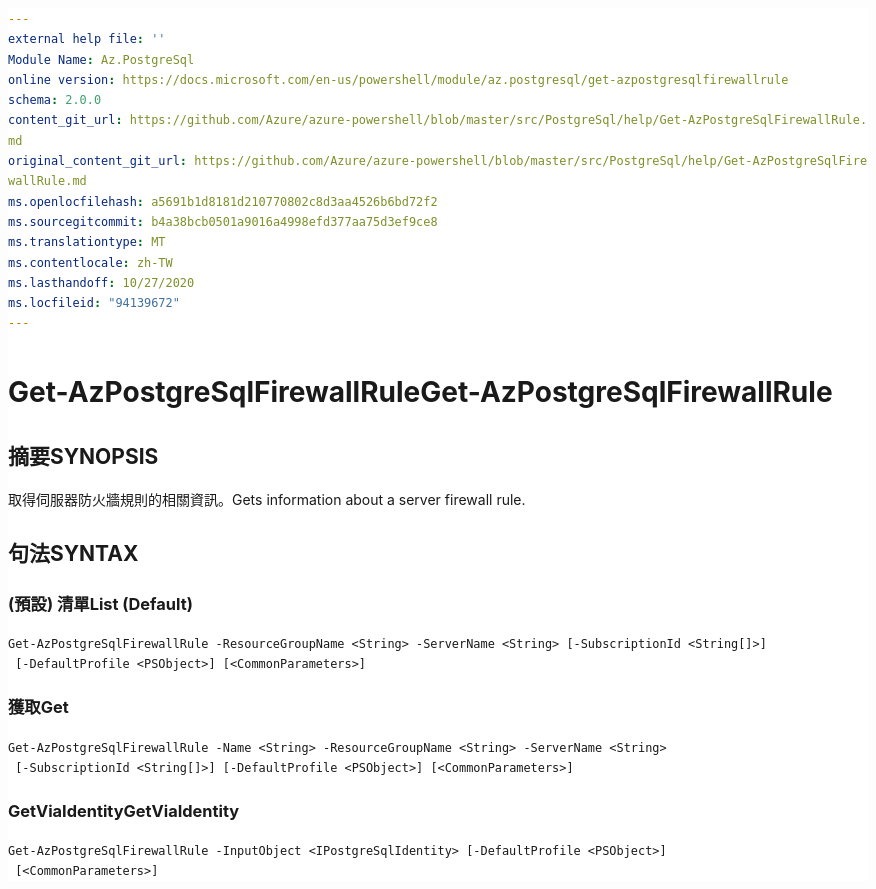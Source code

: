 ```yaml
---
external help file: ''
Module Name: Az.PostgreSql
online version: https://docs.microsoft.com/en-us/powershell/module/az.postgresql/get-azpostgresqlfirewallrule
schema: 2.0.0
content_git_url: https://github.com/Azure/azure-powershell/blob/master/src/PostgreSql/help/Get-AzPostgreSqlFirewallRule.md
original_content_git_url: https://github.com/Azure/azure-powershell/blob/master/src/PostgreSql/help/Get-AzPostgreSqlFirewallRule.md
ms.openlocfilehash: a5691b1d8181d210770802c8d3aa4526b6bd72f2
ms.sourcegitcommit: b4a38bcb0501a9016a4998efd377aa75d3ef9ce8
ms.translationtype: MT
ms.contentlocale: zh-TW
ms.lasthandoff: 10/27/2020
ms.locfileid: "94139672"
---
```

# <span data-ttu-id="77462-101">Get-AzPostgreSqlFirewallRule</span><span class="sxs-lookup"><span data-stu-id="77462-101">Get-AzPostgreSqlFirewallRule</span></span>

## <span data-ttu-id="77462-102">摘要</span><span class="sxs-lookup"><span data-stu-id="77462-102">SYNOPSIS</span></span>
<span data-ttu-id="77462-103">取得伺服器防火牆規則的相關資訊。</span><span class="sxs-lookup"><span data-stu-id="77462-103">Gets information about a server firewall rule.</span></span>

## <span data-ttu-id="77462-104">句法</span><span class="sxs-lookup"><span data-stu-id="77462-104">SYNTAX</span></span>

### <span data-ttu-id="77462-105"> (預設) 清單</span><span class="sxs-lookup"><span data-stu-id="77462-105">List (Default)</span></span>
```
Get-AzPostgreSqlFirewallRule -ResourceGroupName <String> -ServerName <String> [-SubscriptionId <String[]>]
 [-DefaultProfile <PSObject>] [<CommonParameters>]
```

### <span data-ttu-id="77462-106">獲取</span><span class="sxs-lookup"><span data-stu-id="77462-106">Get</span></span>
```
Get-AzPostgreSqlFirewallRule -Name <String> -ResourceGroupName <String> -ServerName <String>
 [-SubscriptionId <String[]>] [-DefaultProfile <PSObject>] [<CommonParameters>]
```

### <span data-ttu-id="77462-107">GetViaIdentity</span><span class="sxs-lookup"><span data-stu-id="77462-107">GetViaIdentity</span></span>
```
Get-AzPostgreSqlFirewallRule -InputObject <IPostgreSqlIdentity> [-DefaultProfile <PSObject>]
 [<CommonParameters>]
```
